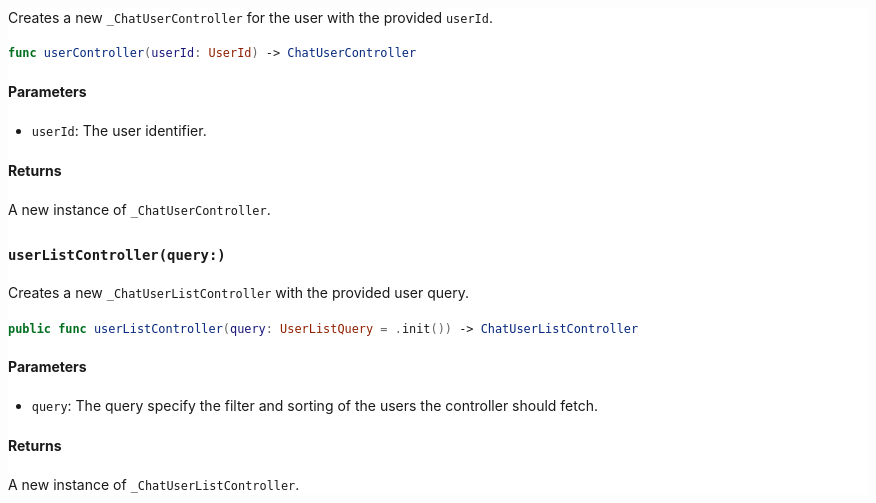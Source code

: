 Creates a new `_ChatUserController` for the user with the provided `userId`.

``` swift
func userController(userId: UserId) -> ChatUserController 
```

#### Parameters

  - `userId`: The user identifier.

#### Returns

A new instance of `_ChatUserController`.

### `userListController(query:)`

Creates a new `_ChatUserListController` with the provided user query.

``` swift
public func userListController(query: UserListQuery = .init()) -> ChatUserListController 
```

#### Parameters

  - `query`: The query specify the filter and sorting of the users the controller should fetch.

#### Returns

A new instance of `_ChatUserListController`.
